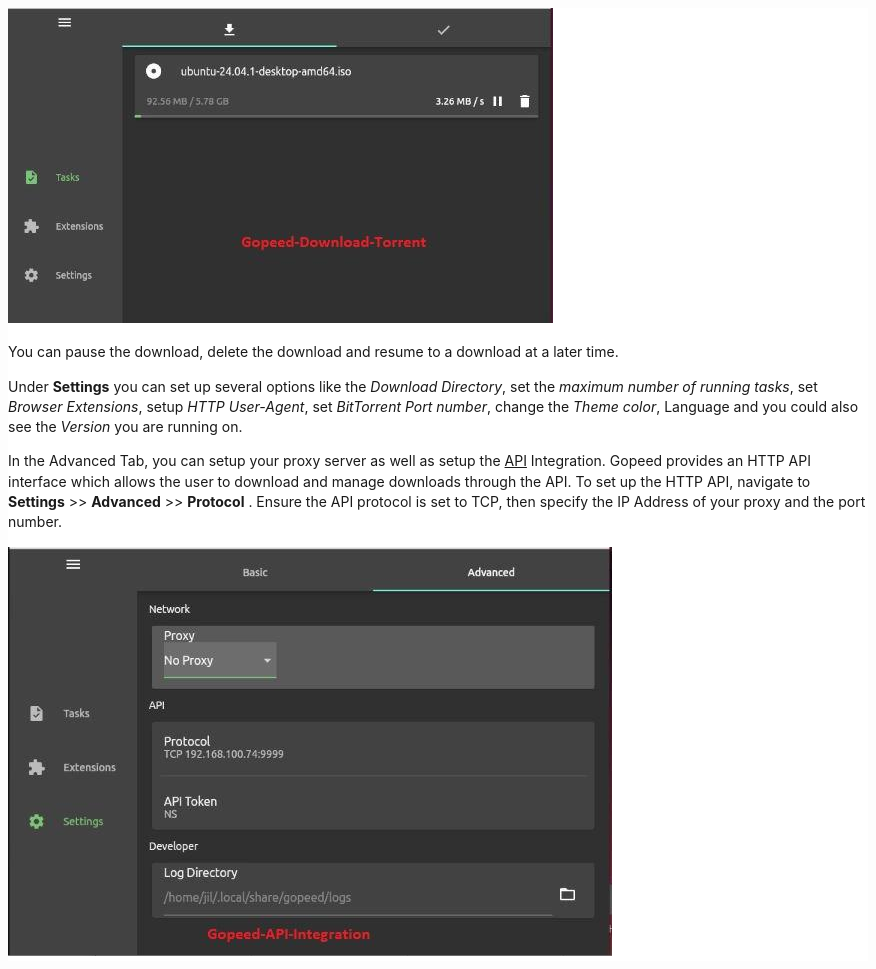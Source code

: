 ![](./Images/GopeedImages/DownloadTorrent.jpg)

You can pause the download, delete the download and resume to a download at a later time.

Under **Settings** you can set up several options like the *Download Directory*, set the *maximum number of running tasks*, set *Browser Extensions*, setup *HTTP User-Agent*, set *BitTorrent Port number*, change the *Theme color*, Language and you could also see the *Version* you are running on.

In the Advanced Tab, you can setup your proxy server as well as setup the [API](https://docs.gopeed.com/dev-api.html#using-http-api) Integration. Gopeed provides an HTTP API interface which allows the user to download and manage downloads through the API. To set up the HTTP API, navigate to **Settings** >> **Advanced** >> **Protocol** . Ensure the API protocol is set to TCP, then specify the IP Address of your proxy and the port number.

![](./Images/GopeedImages/APIIntegration.jpg)
